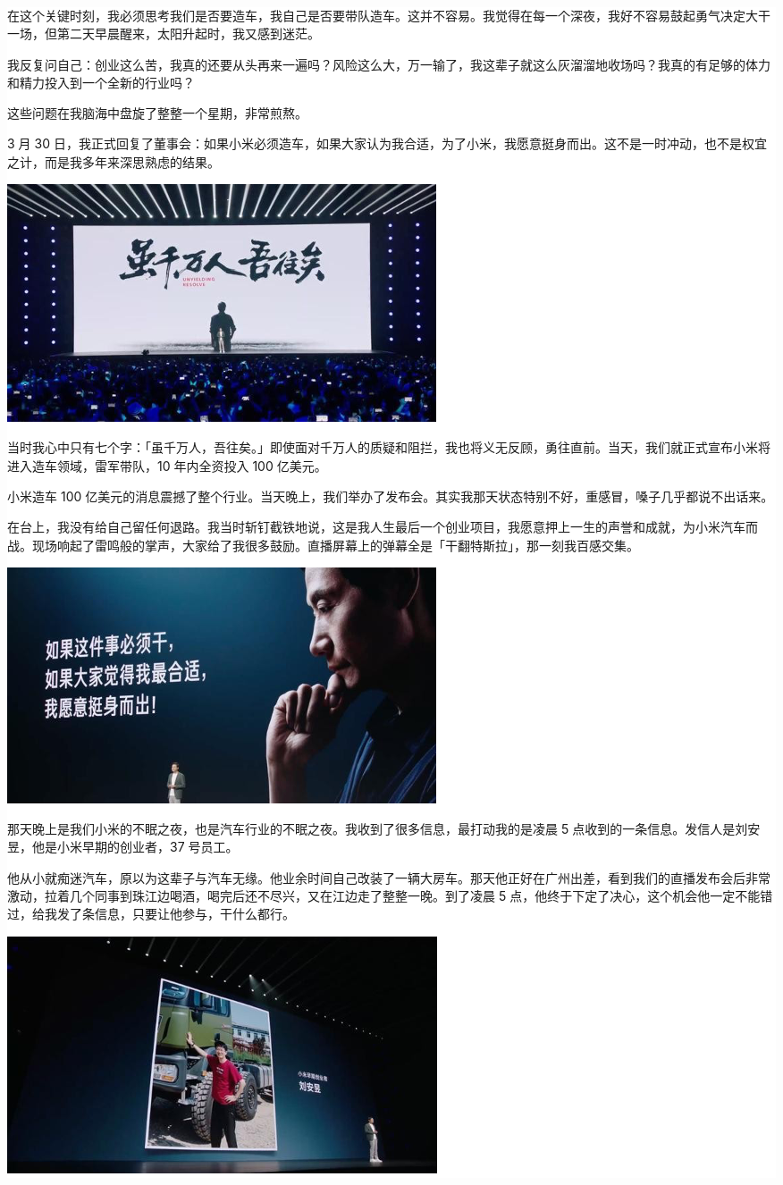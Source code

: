 在这个关键时刻，我必须思考我们是否要造车，我自己是否要带队造车。这并不容易。我觉得在每一个深夜，我好不容易鼓起勇气决定大干一场，但第二天早晨醒来，太阳升起时，我又感到迷茫。

我反复问自己：创业这么苦，我真的还要从头再来一遍吗？风险这么大，万一输了，我这辈子就这么灰溜溜地收场吗？我真的有足够的体力和精力投入到一个全新的行业吗？

这些问题在我脑海中盘旋了整整一个星期，非常煎熬。

3 月 30 日，我正式回复了董事会：如果小米必须造车，如果大家认为我合适，为了小米，我愿意挺身而出。这不是一时冲动，也不是权宜之计，而是我多年来深思熟虑的结果。

![本地图片](./img_1_5.png)

当时我心中只有七个字：「虽千万人，吾往矣。」即使面对千万人的质疑和阻拦，我也将义无反顾，勇往直前。当天，我们就正式宣布小米将进入造车领域，雷军带队，10 年内全资投入 100 亿美元。

小米造车 100 亿美元的消息震撼了整个行业。当天晚上，我们举办了发布会。其实我那天状态特别不好，重感冒，嗓子几乎都说不出话来。

在台上，我没有给自己留任何退路。我当时斩钉截铁地说，这是我人生最后一个创业项目，我愿意押上一生的声誉和成就，为小米汽车而战。现场响起了雷鸣般的掌声，大家给了我很多鼓励。直播屏幕上的弹幕全是「干翻特斯拉」，那一刻我百感交集。

![本地图片](./img_1_6.png)

那天晚上是我们小米的不眠之夜，也是汽车行业的不眠之夜。我收到了很多信息，最打动我的是凌晨 5 点收到的一条信息。发信人是刘安昱，他是小米早期的创业者，37 号员工。

他从小就痴迷汽车，原以为这辈子与汽车无缘。他业余时间自己改装了一辆大房车。那天他正好在广州出差，看到我们的直播发布会后非常激动，拉着几个同事到珠江边喝酒，喝完后还不尽兴，又在江边走了整整一晚。到了凌晨 5 点，他终于下定了决心，这个机会他一定不能错过，给我发了条信息，只要让他参与，干什么都行。

![本地图片](./img_1_7.png)
